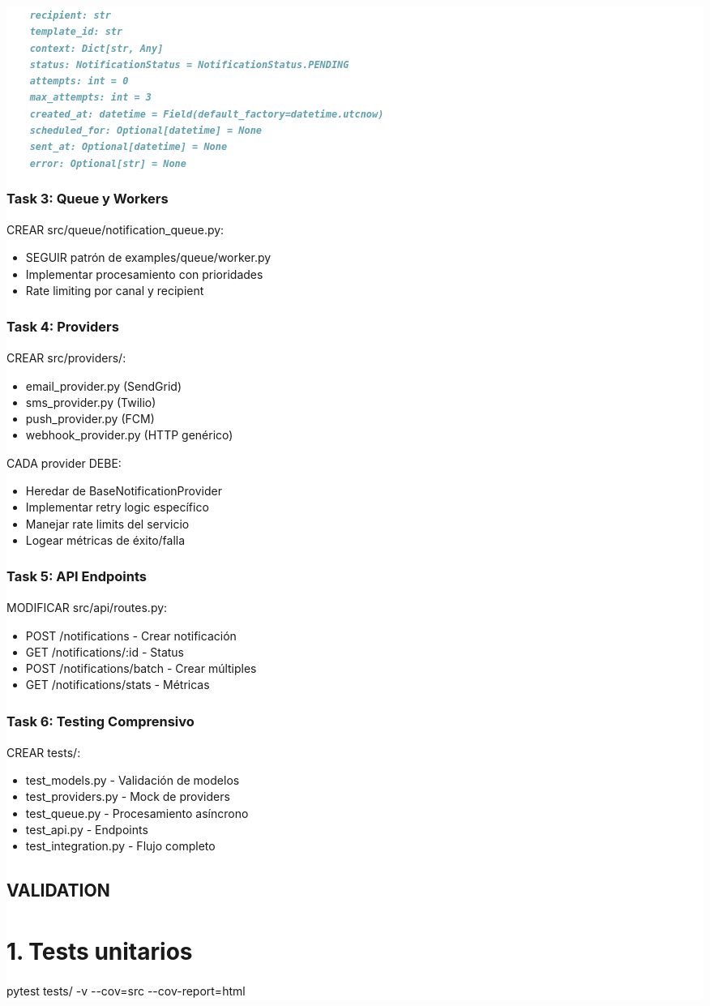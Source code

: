 ```markdown
    recipient: str
    template_id: str
    context: Dict[str, Any]
    status: NotificationStatus = NotificationStatus.PENDING
    attempts: int = 0
    max_attempts: int = 3
    created_at: datetime = Field(default_factory=datetime.utcnow)
    scheduled_for: Optional[datetime] = None
    sent_at: Optional[datetime] = None
    error: Optional[str] = None
```

### Task 3: Queue y Workers
CREAR src/queue/notification_queue.py:
- SEGUIR patrón de examples/queue/worker.py
- Implementar procesamiento con prioridades
- Rate limiting por canal y recipient

### Task 4: Providers
CREAR src/providers/:
- email_provider.py (SendGrid)
- sms_provider.py (Twilio)
- push_provider.py (FCM)
- webhook_provider.py (HTTP genérico)

CADA provider DEBE:
- Heredar de BaseNotificationProvider
- Implementar retry logic específico
- Manejar rate limits del servicio
- Logear métricas de éxito/falla

### Task 5: API Endpoints
MODIFICAR src/api/routes.py:
- POST /notifications - Crear notificación
- GET /notifications/:id - Status
- POST /notifications/batch - Crear múltiples
- GET /notifications/stats - Métricas

### Task 6: Testing Comprensivo
CREAR tests/:
- test_models.py - Validación de modelos
- test_providers.py - Mock de providers
- test_queue.py - Procesamiento asíncrono
- test_api.py - Endpoints
- test_integration.py - Flujo completo

## VALIDATION
# 1. Tests unitarios
pytest tests/ -v --cov=src --cov-report=html
